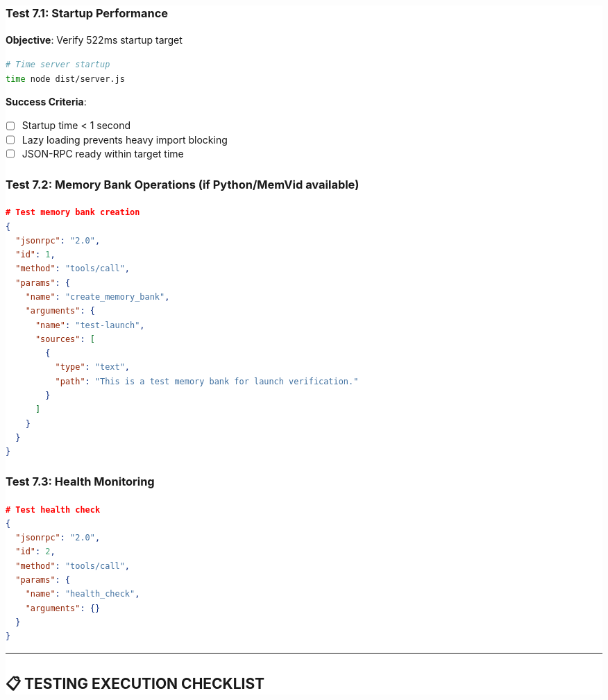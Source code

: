 ### **Test 7.1: Startup Performance**
**Objective**: Verify 522ms startup target
```bash
# Time server startup
time node dist/server.js
```

**Success Criteria**:
- [ ] Startup time < 1 second
- [ ] Lazy loading prevents heavy import blocking
- [ ] JSON-RPC ready within target time

### **Test 7.2: Memory Bank Operations** (if Python/MemVid available)
```json
# Test memory bank creation
{
  "jsonrpc": "2.0",
  "id": 1,
  "method": "tools/call",
  "params": {
    "name": "create_memory_bank",
    "arguments": {
      "name": "test-launch",
      "sources": [
        {
          "type": "text",
          "path": "This is a test memory bank for launch verification."
        }
      ]
    }
  }
}
```

### **Test 7.3: Health Monitoring**
```json
# Test health check
{
  "jsonrpc": "2.0",
  "id": 2,
  "method": "tools/call",
  "params": {
    "name": "health_check",
    "arguments": {}
  }
}
```

---

## 📋 **TESTING EXECUTION CHECKLIST**
